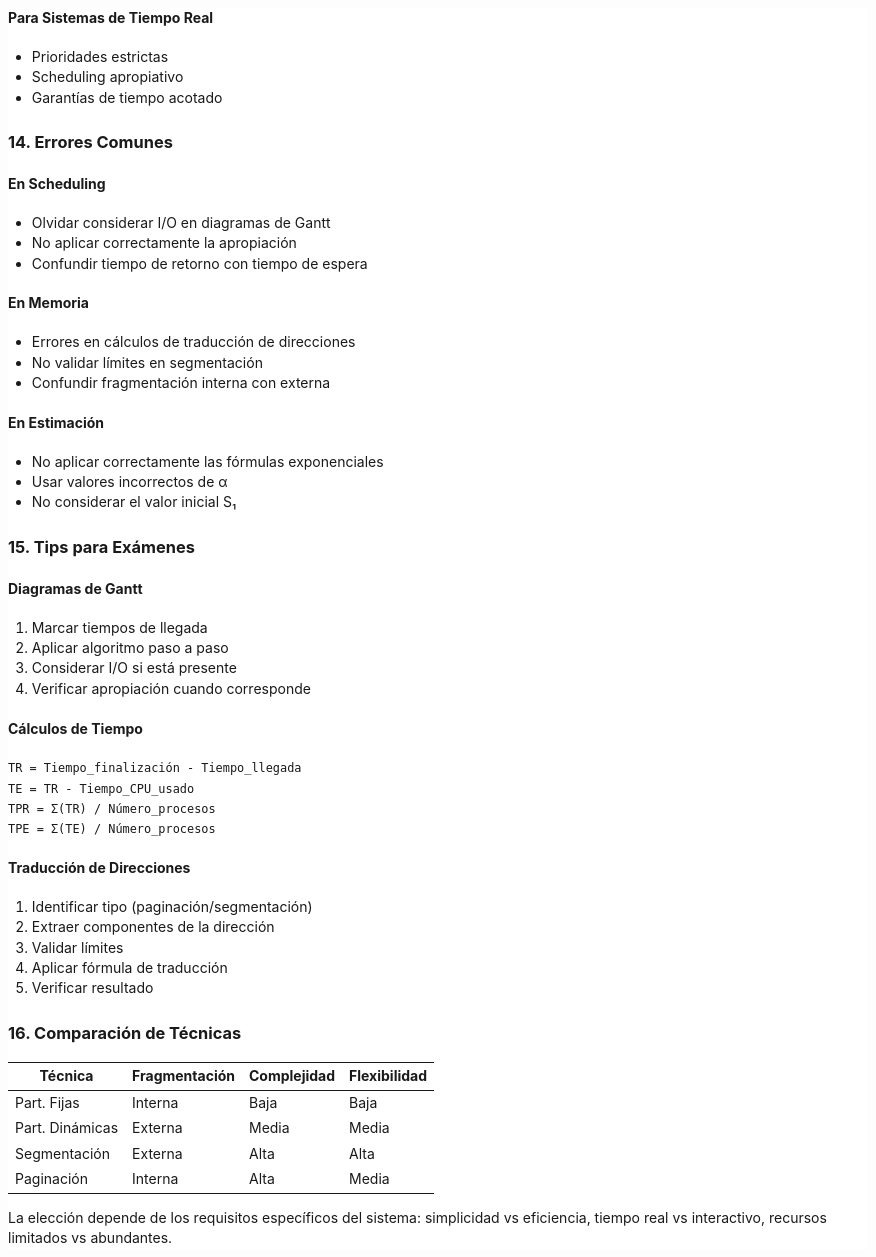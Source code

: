 #### Para Sistemas de Tiempo Real
- Prioridades estrictas
- Scheduling apropiativo
- Garantías de tiempo acotado

### 14. Errores Comunes

#### En Scheduling
- Olvidar considerar I/O en diagramas de Gantt
- No aplicar correctamente la apropiación
- Confundir tiempo de retorno con tiempo de espera

#### En Memoria
- Errores en cálculos de traducción de direcciones
- No validar límites en segmentación
- Confundir fragmentación interna con externa

#### En Estimación
- No aplicar correctamente las fórmulas exponenciales
- Usar valores incorrectos de α
- No considerar el valor inicial S₁

### 15. Tips para Exámenes

#### Diagramas de Gantt
1. Marcar tiempos de llegada
2. Aplicar algoritmo paso a paso
3. Considerar I/O si está presente
4. Verificar apropiación cuando corresponde

#### Cálculos de Tiempo
```
TR = Tiempo_finalización - Tiempo_llegada
TE = TR - Tiempo_CPU_usado
TPR = Σ(TR) / Número_procesos
TPE = Σ(TE) / Número_procesos
```

#### Traducción de Direcciones
1. Identificar tipo (paginación/segmentación)
2. Extraer componentes de la dirección
3. Validar límites
4. Aplicar fórmula de traducción
5. Verificar resultado

### 16. Comparación de Técnicas

| Técnica | Fragmentación | Complejidad | Flexibilidad |
|---------|---------------|-------------|--------------|
| Part. Fijas | Interna | Baja | Baja |
| Part. Dinámicas | Externa | Media | Media |
| Segmentación | Externa | Alta | Alta |
| Paginación | Interna | Alta | Media |

La elección depende de los requisitos específicos del sistema: simplicidad vs eficiencia, tiempo real vs interactivo, recursos limitados vs abundantes.